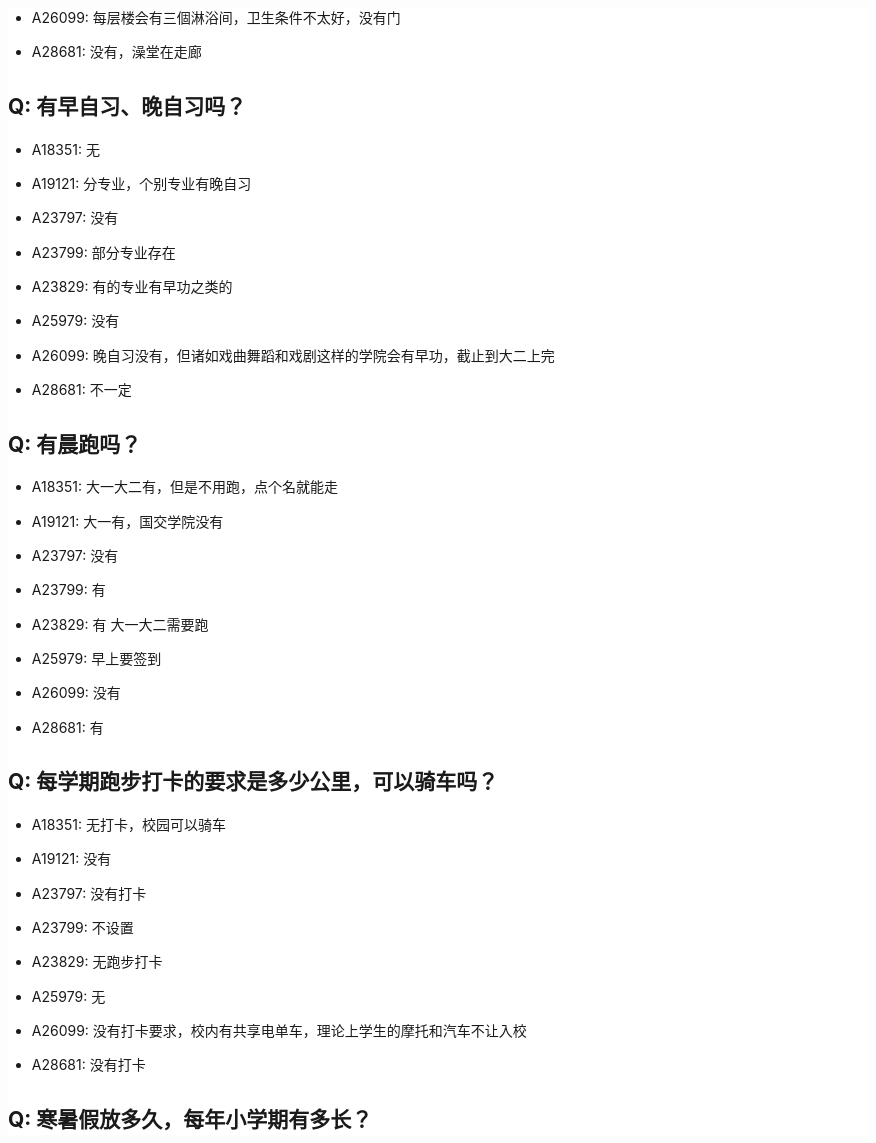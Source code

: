 - A26099: 每层楼会有三個淋浴间，卫生条件不太好，没有门

- A28681: 没有，澡堂在走廊

## Q: 有早自习、晚自习吗？

- A18351: 无

- A19121: 分专业，个别专业有晚自习

- A23797: 没有

- A23799: 部分专业存在

- A23829: 有的专业有早功之类的

- A25979: 没有

- A26099: 晚自习没有，但诸如戏曲舞蹈和戏剧这样的学院会有早功，截止到大二上完

- A28681: 不一定

## Q: 有晨跑吗？

- A18351: 大一大二有，但是不用跑，点个名就能走

- A19121: 大一有，国交学院没有

- A23797: 没有

- A23799: 有

- A23829: 有 大一大二需要跑

- A25979: 早上要签到

- A26099: 没有

- A28681: 有

## Q: 每学期跑步打卡的要求是多少公里，可以骑车吗？

- A18351: 无打卡，校园可以骑车

- A19121: 没有

- A23797: 没有打卡

- A23799: 不设置

- A23829: 无跑步打卡

- A25979: 无

- A26099: 没有打卡要求，校内有共享电单车，理论上学生的摩托和汽车不让入校

- A28681: 没有打卡

## Q: 寒暑假放多久，每年小学期有多长？
